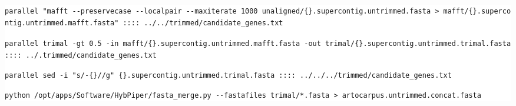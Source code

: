 `parallel "mafft --preservecase --localpair --maxiterate 1000 unaligned/{}.supercontig.untrimmed.fasta > mafft/{}.supercontig.untrimmed.mafft.fasta" :::: ../../trimmed/candidate_genes.txt`

`parallel trimal -gt 0.5 -in mafft/{}.supercontig.untrimmed.mafft.fasta -out trimal/{}.supercontig.untrimmed.trimal.fasta :::: ../.trimmed/candidate_genes.txt`

`parallel sed -i "s/-{}//g" {}.supercontig.untrimmed.trimal.fasta :::: ../../../trimmed/candidate_genes.txt`

`python /opt/apps/Software/HybPiper/fasta_merge.py --fastafiles trimal/*.fasta > artocarpus.untrimmed.concat.fasta`


